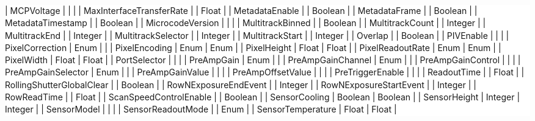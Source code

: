 | MCPVoltage                  |         |         |
| MaxInterfaceTransferRate    |         | Float   |
| MetadataEnable              |         | Boolean |
| MetadataFrame               |         | Boolean |
| MetadataTimestamp           |         | Boolean |
| MicrocodeVersion            |         |         |
| MultitrackBinned            |         | Boolean |
| MultitrackCount             |         | Integer |
| MultitrackEnd               |         | Integer |
| MultitrackSelector          |         | Integer |
| MultitrackStart             |         | Integer |
| Overlap                     |         | Boolean |
| PIVEnable                   |         |         |
| PixelCorrection             | Enum    |         |
| PixelEncoding               | Enum    | Enum    |
| PixelHeight                 | Float   | Float   |
| PixelReadoutRate            | Enum    | Enum    |
| PixelWidth                  | Float   | Float   |
| PortSelector                |         |         |
| PreAmpGain                  | Enum    |         |
| PreAmpGainChannel           | Enum    |         |
| PreAmpGainControl           |         |         |
| PreAmpGainSelector          | Enum    |         |
| PreAmpGainValue             |         |         |
| PreAmpOffsetValue           |         |         |
| PreTriggerEnable            |         |         |
| ReadoutTime                 |         | Float   |
| RollingShutterGlobalClear   |         | Boolean |
| RowNExposureEndEvent        |         | Integer |
| RowNExposureStartEvent      |         | Integer |
| RowReadTime                 |         | Float   |
| ScanSpeedControlEnable      |         | Boolean |
| SensorCooling               | Boolean | Boolean |
| SensorHeight                | Integer | Integer |
| SensorModel                 |         |         |
| SensorReadoutMode           |         | Enum    |
| SensorTemperature           | Float   | Float   |